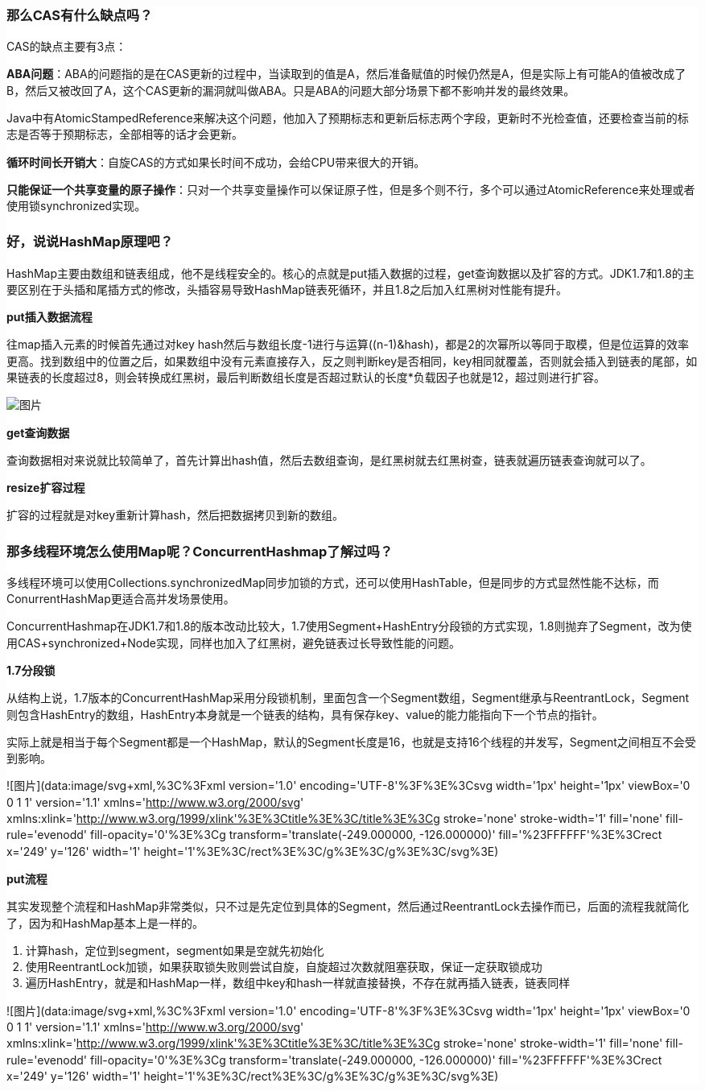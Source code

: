 ### 那么CAS有什么缺点吗？

CAS的缺点主要有3点：

**ABA问题**：ABA的问题指的是在CAS更新的过程中，当读取到的值是A，然后准备赋值的时候仍然是A，但是实际上有可能A的值被改成了B，然后又被改回了A，这个CAS更新的漏洞就叫做ABA。只是ABA的问题大部分场景下都不影响并发的最终效果。

Java中有AtomicStampedReference来解决这个问题，他加入了预期标志和更新后标志两个字段，更新时不光检查值，还要检查当前的标志是否等于预期标志，全部相等的话才会更新。

**循环时间长开销大**：自旋CAS的方式如果长时间不成功，会给CPU带来很大的开销。

**只能保证一个共享变量的原子操作**：只对一个共享变量操作可以保证原子性，但是多个则不行，多个可以通过AtomicReference来处理或者使用锁synchronized实现。

### 好，说说HashMap原理吧？

HashMap主要由数组和链表组成，他不是线程安全的。核心的点就是put插入数据的过程，get查询数据以及扩容的方式。JDK1.7和1.8的主要区别在于头插和尾插方式的修改，头插容易导致HashMap链表死循环，并且1.8之后加入红黑树对性能有提升。

**put插入数据流程**

往map插入元素的时候首先通过对key hash然后与数组长度-1进行与运算((n-1)&hash)，都是2的次幂所以等同于取模，但是位运算的效率更高。找到数组中的位置之后，如果数组中没有元素直接存入，反之则判断key是否相同，key相同就覆盖，否则就会插入到链表的尾部，如果链表的长度超过8，则会转换成红黑树，最后判断数组长度是否超过默认的长度*负载因子也就是12，超过则进行扩容。

![图片](https://mmbiz.qpic.cn/mmbiz_jpg/ibBMVuDfkZUljPgPC9h7FmEyOSbttvPehhYJqIVUVqkQmiaXVoachgswvKcUfQ5AdgbJpYngXOvicVTDub1KxYMsw/640?wx_fmt=jpeg&wxfrom=5&wx_lazy=1&wx_co=1)

**get查询数据**

查询数据相对来说就比较简单了，首先计算出hash值，然后去数组查询，是红黑树就去红黑树查，链表就遍历链表查询就可以了。

**resize扩容过程**

扩容的过程就是对key重新计算hash，然后把数据拷贝到新的数组。

### 那多线程环境怎么使用Map呢？ConcurrentHashmap了解过吗？

多线程环境可以使用Collections.synchronizedMap同步加锁的方式，还可以使用HashTable，但是同步的方式显然性能不达标，而ConurrentHashMap更适合高并发场景使用。

ConcurrentHashmap在JDK1.7和1.8的版本改动比较大，1.7使用Segment+HashEntry分段锁的方式实现，1.8则抛弃了Segment，改为使用CAS+synchronized+Node实现，同样也加入了红黑树，避免链表过长导致性能的问题。

**1.7分段锁**

从结构上说，1.7版本的ConcurrentHashMap采用分段锁机制，里面包含一个Segment数组，Segment继承与ReentrantLock，Segment则包含HashEntry的数组，HashEntry本身就是一个链表的结构，具有保存key、value的能力能指向下一个节点的指针。

实际上就是相当于每个Segment都是一个HashMap，默认的Segment长度是16，也就是支持16个线程的并发写，Segment之间相互不会受到影响。

![图片](data:image/svg+xml,%3C%3Fxml version='1.0' encoding='UTF-8'%3F%3E%3Csvg width='1px' height='1px' viewBox='0 0 1 1' version='1.1' xmlns='http://www.w3.org/2000/svg' xmlns:xlink='http://www.w3.org/1999/xlink'%3E%3Ctitle%3E%3C/title%3E%3Cg stroke='none' stroke-width='1' fill='none' fill-rule='evenodd' fill-opacity='0'%3E%3Cg transform='translate(-249.000000, -126.000000)' fill='%23FFFFFF'%3E%3Crect x='249' y='126' width='1' height='1'%3E%3C/rect%3E%3C/g%3E%3C/g%3E%3C/svg%3E)

**put流程**

其实发现整个流程和HashMap非常类似，只不过是先定位到具体的Segment，然后通过ReentrantLock去操作而已，后面的流程我就简化了，因为和HashMap基本上是一样的。

1. 计算hash，定位到segment，segment如果是空就先初始化
2. 使用ReentrantLock加锁，如果获取锁失败则尝试自旋，自旋超过次数就阻塞获取，保证一定获取锁成功
3. 遍历HashEntry，就是和HashMap一样，数组中key和hash一样就直接替换，不存在就再插入链表，链表同样

![图片](data:image/svg+xml,%3C%3Fxml version='1.0' encoding='UTF-8'%3F%3E%3Csvg width='1px' height='1px' viewBox='0 0 1 1' version='1.1' xmlns='http://www.w3.org/2000/svg' xmlns:xlink='http://www.w3.org/1999/xlink'%3E%3Ctitle%3E%3C/title%3E%3Cg stroke='none' stroke-width='1' fill='none' fill-rule='evenodd' fill-opacity='0'%3E%3Cg transform='translate(-249.000000, -126.000000)' fill='%23FFFFFF'%3E%3Crect x='249' y='126' width='1' height='1'%3E%3C/rect%3E%3C/g%3E%3C/g%3E%3C/svg%3E)
